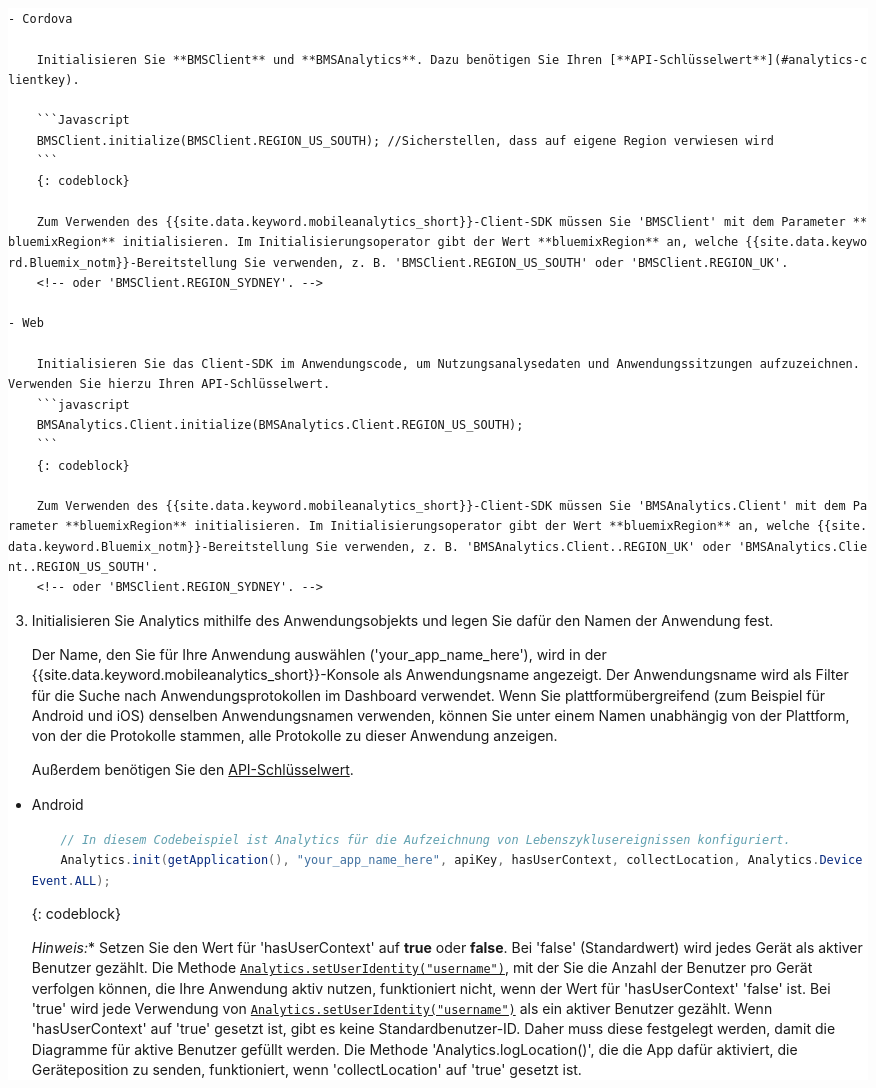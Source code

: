 	- Cordova
	
		Initialisieren Sie **BMSClient** und **BMSAnalytics**. Dazu benötigen Sie Ihren [**API-Schlüsselwert**](#analytics-clientkey).
	
		```Javascript
		BMSClient.initialize(BMSClient.REGION_US_SOUTH); //Sicherstellen, dass auf eigene Region verwiesen wird	
		```
		{: codeblock}
	
		Zum Verwenden des {{site.data.keyword.mobileanalytics_short}}-Client-SDK müssen Sie 'BMSClient' mit dem Parameter **bluemixRegion** initialisieren. Im Initialisierungsoperator gibt der Wert **bluemixRegion** an, welche {{site.data.keyword.Bluemix_notm}}-Bereitstellung Sie verwenden, z. B. 'BMSClient.REGION_US_SOUTH' oder 'BMSClient.REGION_UK'.
	    <!-- oder 'BMSClient.REGION_SYDNEY'. -->

	- Web

	    Initialisieren Sie das Client-SDK im Anwendungscode, um Nutzungsanalysedaten und Anwendungssitzungen aufzuzeichnen. Verwenden Sie hierzu Ihren API-Schlüsselwert.
	    ```javascript
	    BMSAnalytics.Client.initialize(BMSAnalytics.Client.REGION_US_SOUTH);
	    ```
	    {: codeblock}
	
		Zum Verwenden des {{site.data.keyword.mobileanalytics_short}}-Client-SDK müssen Sie 'BMSAnalytics.Client' mit dem Parameter **bluemixRegion** initialisieren. Im Initialisierungsoperator gibt der Wert **bluemixRegion** an, welche {{site.data.keyword.Bluemix_notm}}-Bereitstellung Sie verwenden, z. B. 'BMSAnalytics.Client..REGION_UK' oder 'BMSAnalytics.Client..REGION_US_SOUTH'.
	    <!-- oder 'BMSClient.REGION_SYDNEY'. -->

3. Initialisieren Sie Analytics mithilfe des Anwendungsobjekts und legen Sie dafür den Namen der Anwendung fest.

	Der Name, den Sie für Ihre Anwendung auswählen ('your_app_name_here'), wird in der {{site.data.keyword.mobileanalytics_short}}-Konsole als Anwendungsname angezeigt. Der Anwendungsname wird als Filter für die Suche nach Anwendungsprotokollen im Dashboard verwendet. Wenn Sie plattformübergreifend (zum Beispiel für Android und iOS) denselben Anwendungsnamen verwenden, können Sie unter einem Namen unabhängig von der Plattform, von der die Protokolle stammen, alle Protokolle zu dieser Anwendung anzeigen.

	Außerdem benötigen Sie den [API-Schlüsselwert](#analytics-clientkey).

- Android
		
	```Java
		// In diesem Codebeispiel ist Analytics für die Aufzeichnung von Lebenszyklusereignissen konfiguriert.
		Analytics.init(getApplication(), "your_app_name_here", apiKey, hasUserContext, collectLocation, Analytics.DeviceEvent.ALL);
	```
    {: codeblock}
		
	*Hinweis:** Setzen Sie den Wert für 'hasUserContext' auf **true** oder **false**. Bei 'false' (Standardwert) wird jedes Gerät als aktiver Benutzer gezählt. Die Methode [`Analytics.setUserIdentity("username")`](sdk.html#android-tracking-users), mit der Sie die Anzahl der Benutzer pro Gerät verfolgen können, die Ihre Anwendung aktiv nutzen, funktioniert nicht, wenn der Wert für 'hasUserContext' 'false' ist. Bei 'true' wird jede Verwendung von [`Analytics.setUserIdentity("username")`](sdk.html#android-tracking-users) als ein aktiver Benutzer gezählt. Wenn 'hasUserContext' auf 'true' gesetzt ist, gibt es keine Standardbenutzer-ID. Daher muss diese festgelegt werden, damit die Diagramme für aktive Benutzer gefüllt werden. Die Methode 'Analytics.logLocation()', die die App dafür aktiviert, die Geräteposition zu senden, funktioniert, wenn 'collectLocation' auf 'true' gesetzt ist.
		